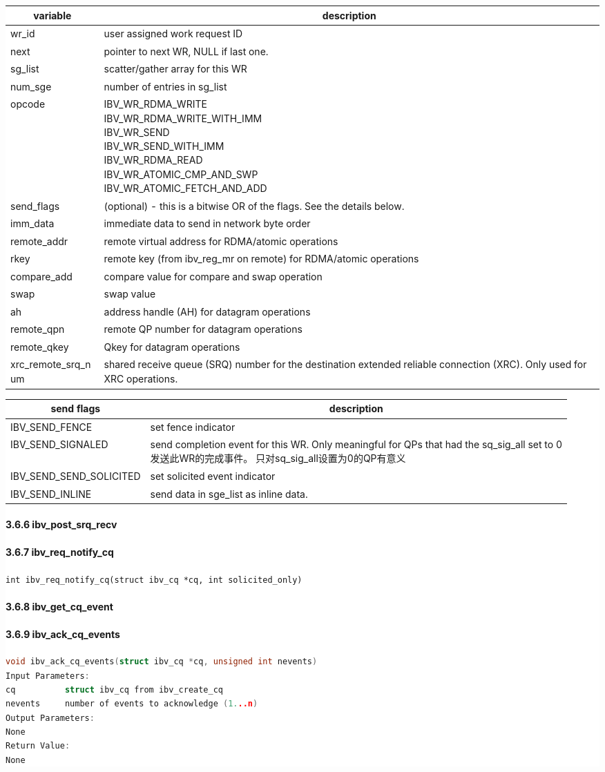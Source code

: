 | variable           | description                              |
| ------------------ | ---------------------------------------- |
| wr_id              | user assigned work request ID            |
| next               | pointer to next WR, NULL if last one.    |
| sg_list            | scatter/gather array for this WR         |
| num_sge            | number of entries in sg_list             |
| opcode             | IBV_WR_RDMA_WRITE<br>IBV_WR_RDMA_WRITE_WITH_IMM<br>IBV_WR_SEND<br>IBV_WR_SEND_WITH_IMM<br>IBV_WR_RDMA_READ<br>IBV_WR_ATOMIC_CMP_AND_SWP<br>IBV_WR_ATOMIC_FETCH_AND_ADD |
| send_flags         | (optional) - this is a bitwise OR of the flags. See the details below. |
| imm_data           | immediate data to send in network byte order |
| remote_addr        | remote virtual address for RDMA/atomic operations |
| rkey               | remote key (from ibv_reg_mr on remote) for RDMA/atomic operations |
| compare_add        | compare value for compare and swap operation |
| swap               | swap value                               |
| ah                 | address handle (AH) for datagram operations |
| remote_qpn         | remote QP number for datagram operations |
| remote_qkey        | Qkey for datagram operations             |
| xrc_remote_srq_num | shared receive queue (SRQ) number for the destination extended reliable connection (XRC). Only used for XRC operations. |



| send flags              | description                              |
| ----------------------- | ---------------------------------------- |
| IBV_SEND_FENCE          | set fence indicator                      |
| IBV_SEND_SIGNALED       | send completion event for this WR. Only meaningful for QPs that had the sq_sig_all set to 0<br>发送此WR的完成事件。 只对sq_sig_all设置为0的QP有意义 |
| IBV_SEND_SEND_SOLICITED | set solicited event indicator            |
| IBV_SEND_INLINE         | send data in sge_list as inline data.    |

#### 3.6.6 ibv_post_srq_recv

#### 3.6.7 ibv_req_notify_cq

    int ibv_req_notify_cq(struct ibv_cq *cq, int solicited_only)

#### 3.6.8 ibv_get_cq_event

#### 3.6.9 ibv_ack_cq_events

```c++
void ibv_ack_cq_events(struct ibv_cq *cq, unsigned int nevents)
Input Parameters:
cq          struct ibv_cq from ibv_create_cq
nevents     number of events to acknowledge (1...n)
Output Parameters:
None
Return Value:
None
```

